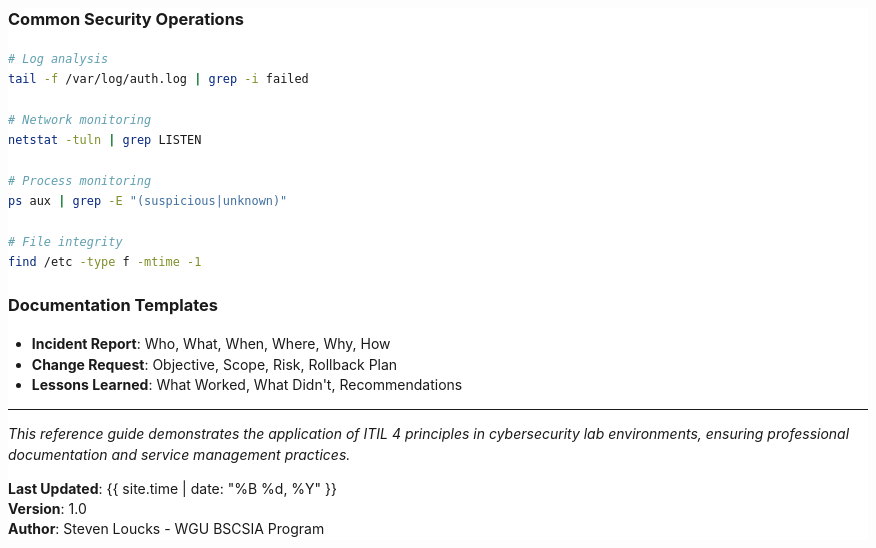 ### Common Security Operations
```bash
# Log analysis
tail -f /var/log/auth.log | grep -i failed

# Network monitoring
netstat -tuln | grep LISTEN

# Process monitoring
ps aux | grep -E "(suspicious|unknown)"

# File integrity
find /etc -type f -mtime -1
```

### Documentation Templates
- **Incident Report**: Who, What, When, Where, Why, How
- **Change Request**: Objective, Scope, Risk, Rollback Plan
- **Lessons Learned**: What Worked, What Didn't, Recommendations

---

*This reference guide demonstrates the application of ITIL 4 principles in cybersecurity lab environments, ensuring professional documentation and service management practices.*

**Last Updated**: {{ site.time | date: "%B %d, %Y" }}  
**Version**: 1.0  
**Author**: Steven Loucks - WGU BSCSIA Program

